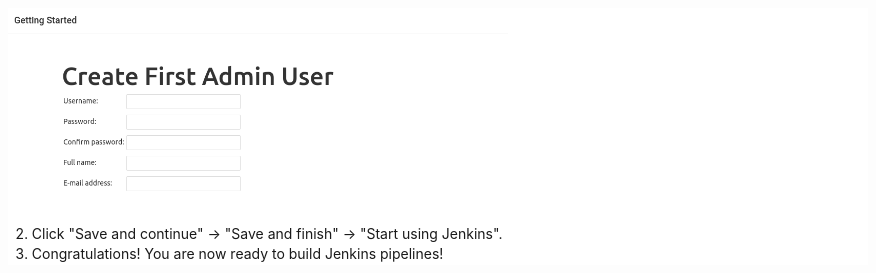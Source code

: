 <img src="./graphics/create_usere.PNG" width="500"/>

2) Click "Save and continue" -> "Save and finish" -> "Start using Jenkins". 
3) Congratulations! You are now ready to build Jenkins pipelines!
